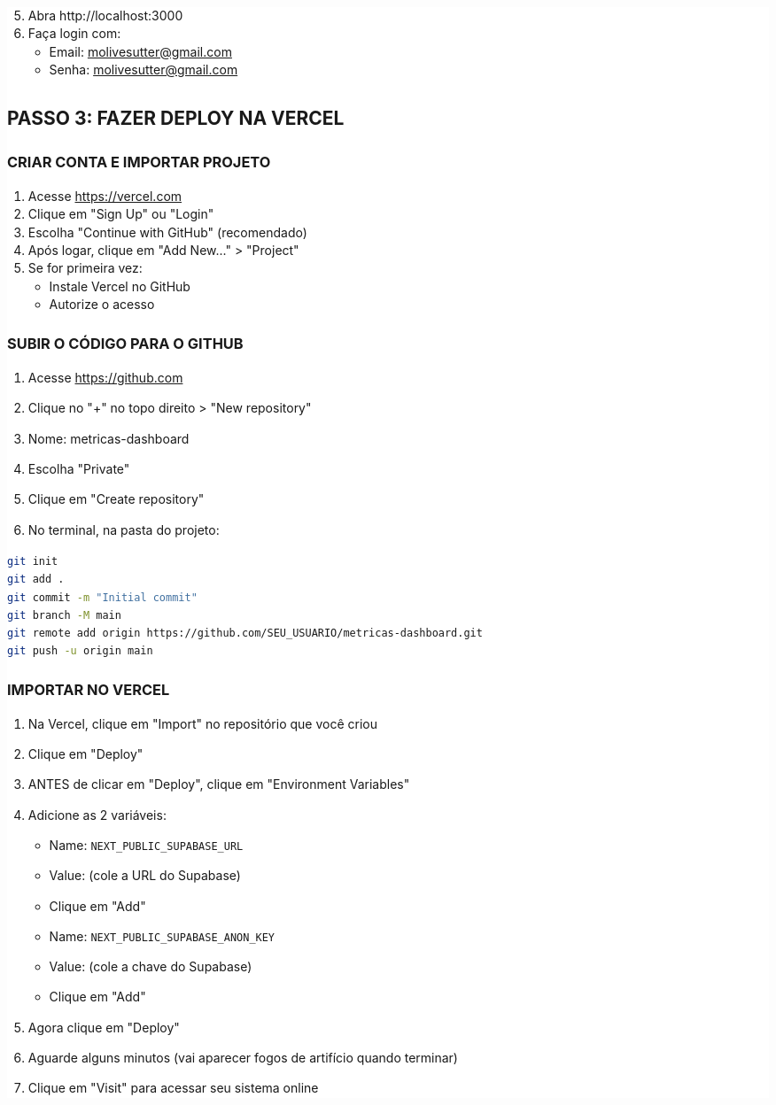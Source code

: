 5. Abra http://localhost:3000
6. Faça login com:
   - Email: molivesutter@gmail.com
   - Senha: molivesutter@gmail.com

## PASSO 3: FAZER DEPLOY NA VERCEL

### CRIAR CONTA E IMPORTAR PROJETO

1. Acesse https://vercel.com
2. Clique em "Sign Up" ou "Login"
3. Escolha "Continue with GitHub" (recomendado)
4. Após logar, clique em "Add New..." > "Project"
5. Se for primeira vez:
   - Instale Vercel no GitHub
   - Autorize o acesso

### SUBIR O CÓDIGO PARA O GITHUB

1. Acesse https://github.com
2. Clique no "+" no topo direito > "New repository"
3. Nome: metricas-dashboard
4. Escolha "Private"
5. Clique em "Create repository"

6. No terminal, na pasta do projeto:
```bash
git init
git add .
git commit -m "Initial commit"
git branch -M main
git remote add origin https://github.com/SEU_USUARIO/metricas-dashboard.git
git push -u origin main
```

### IMPORTAR NO VERCEL

1. Na Vercel, clique em "Import" no repositório que você criou
2. Clique em "Deploy"
3. ANTES de clicar em "Deploy", clique em "Environment Variables"
4. Adicione as 2 variáveis:
   - Name: `NEXT_PUBLIC_SUPABASE_URL`
   - Value: (cole a URL do Supabase)
   - Clique em "Add"
   
   - Name: `NEXT_PUBLIC_SUPABASE_ANON_KEY`
   - Value: (cole a chave do Supabase)
   - Clique em "Add"

5. Agora clique em "Deploy"
6. Aguarde alguns minutos (vai aparecer fogos de artifício quando terminar)
7. Clique em "Visit" para acessar seu sistema online
